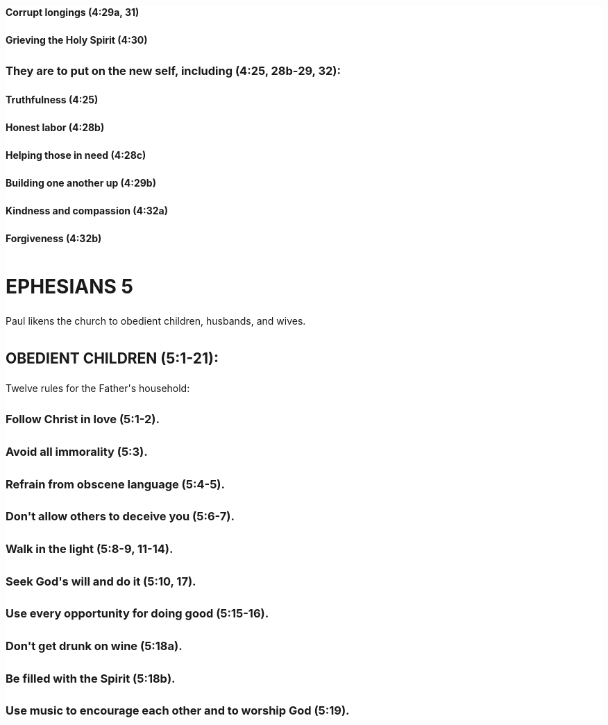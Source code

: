 #### Corrupt longings (4:29a, 31) 

#### Grieving the Holy Spirit (4:30) 

### They are to put on the new self, including (4:25, 28b-29, 32): 

#### Truthfulness (4:25) 

#### Honest labor (4:28b) 

#### Helping those in need (4:28c) 

#### Building one another up (4:29b) 

#### Kindness and compassion (4:32a) 

#### Forgiveness (4:32b) 

EPHESIANS 5 
===========

Paul likens the church to obedient children, husbands, and wives.

OBEDIENT CHILDREN (5:1-21): 
---------------------------

Twelve rules for the Father\'s household:

### Follow Christ in love (5:1-2). 

### Avoid all immorality (5:3). 

### Refrain from obscene language (5:4-5). 

### Don\'t allow others to deceive you (5:6-7). 

### Walk in the light (5:8-9, 11-14). 

### Seek God\'s will and do it (5:10, 17). 

### Use every opportunity for doing good (5:15-16). 

### Don\'t get drunk on wine (5:18a). 

### Be filled with the Spirit (5:18b). 

### Use music to encourage each other and to worship God (5:19). 
